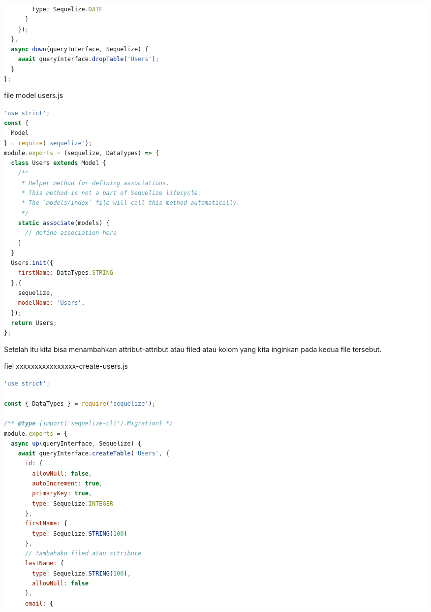 ``` js
        type: Sequelize.DATE
      }
    });
  },
  async down(queryInterface, Sequelize) {
    await queryInterface.dropTable('Users');
  }
};
```
  
file model users.js
``` js
'use strict';
const {
  Model
} = require('sequelize');
module.exports = (sequelize, DataTypes) => {
  class Users extends Model {
    /**
     * Helper method for defining associations.
     * This method is not a part of Sequelize lifecycle.
     * The `models/index` file will call this method automatically.
     */
    static associate(models) {
      // define association here
    }
  }
  Users.init({
    firstName: DataTypes.STRING
  },{
    sequelize,
    modelName: 'Users',
  });
  return Users;
};
```

Setelah itu kita bisa menambahkan attribut-attribut atau filed atau kolom yang kita inginkan pada kedua file tersebut.

fiel xxxxxxxxxxxxxxxx-create-users.js
``` js
'use strict';

const { DataTypes } = require('sequelize');

/** @type {import('sequelize-cli').Migration} */
module.exports = {
  async up(queryInterface, Sequelize) {
    await queryInterface.createTable('Users', {
      id: {
        allowNull: false,
        autoIncrement: true,
        primaryKey: true,
        type: Sequelize.INTEGER
      },
      firstName: {
        type: Sequelize.STRING(100)
      },
      // tambahakn filed atau sttribute
      lastName: {
        type: Sequelize.STRING(100),
        allowNull: false
      },
      email: {
```